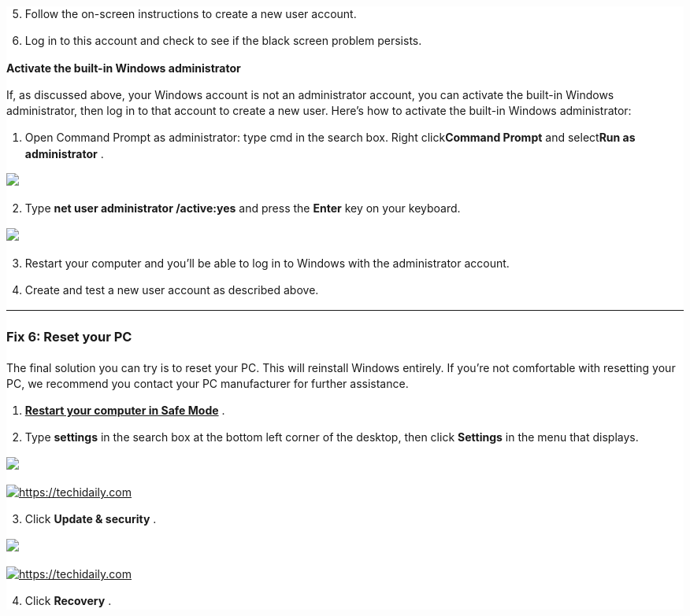 5) Follow the on-screen instructions to create a new user account.

6) Log in to this account and check to see if the black screen problem persists.

**Activate the built-in Windows administrator**

 If, as discussed above, your Windows account is not an administrator account, you can activate the built-in Windows administrator, then log in to that account to create a new user. Here’s how to activate the built-in Windows administrator:

 1) Open Command Prompt as administrator: type cmd in the search box. Right click**Command Prompt** and select**Run as administrator** .

![](https://images.drivereasy.com/wp-content/uploads/2018/01/img_5a65a859df68c.png)

 2) Type **net user administrator /active:yes** and press the **Enter** key on your keyboard.

![](https://images.drivereasy.com/wp-content/uploads/2018/01/img_5a65a0d820104.png)

 3) Restart your computer and you’ll be able to log in to Windows with the administrator account.

 4) Create and test a new user account as described above.

---

### **Fix 6: Reset your PC**

 The final solution you can try is to reset your PC. This will reinstall Windows entirely. If you’re not comfortable with resetting your PC, we recommend you contact your PC manufacturer for further assistance.

 1) [**Restart your computer in Safe Mode**](https://tools.techidaily.com/drivereasy/download/) .

 2) Type **settings**  in the search box at the bottom left corner of the desktop, then click **Settings**  in the menu that displays.  

![](https://images.drivereasy.com/wp-content/uploads/2016/10/img_580834163ae52.png)


<a href="https://appsumo.8odi.net/c/5597632/2128844/7443" target="_top" id="2128844">
  <img src="//a.impactradius-go.com/display-ad/7443-2128844" border="0" alt="https://techidaily.com" width="728" height="90"/>
</a>
<img height="0" width="0" src="https://appsumo.8odi.net/i/5597632/2128844/7443" style="position:absolute;visibility:hidden;" border="0" />

3) Click **Update & security**  .  

![](https://images.drivereasy.com/wp-content/uploads/2016/10/img_580834c5df865.png)
  

<a href="https://ephamedtechinc.pxf.io/c/5597632/2137229/26400" target="_top" id="2137229">
  <img src="//a.impactradius-go.com/display-ad/26400-2137229" border="0" alt="https://techidaily.com" width="728" height="90"/>
</a>
<img height="0" width="0" src="https://ephamedtechinc.pxf.io/i/5597632/2137229/26400" style="position:absolute;visibility:hidden;" border="0" />

 4) Click **Recovery** .  
